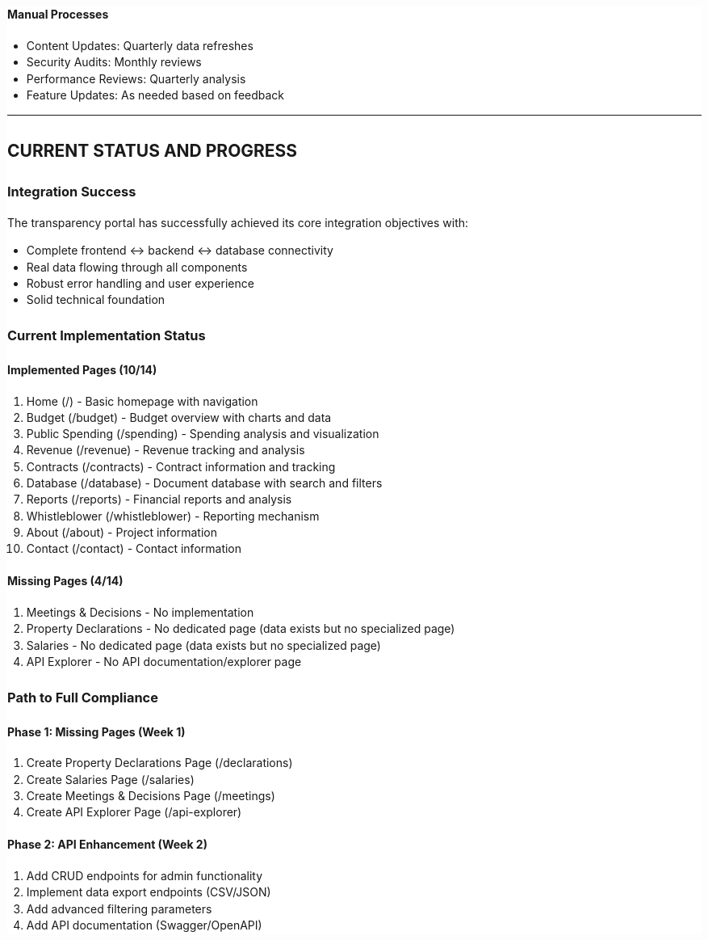 #### Manual Processes
- Content Updates: Quarterly data refreshes
- Security Audits: Monthly reviews
- Performance Reviews: Quarterly analysis
- Feature Updates: As needed based on feedback

---

## CURRENT STATUS AND PROGRESS

### Integration Success
The transparency portal has successfully achieved its core integration objectives with:
- Complete frontend ↔ backend ↔ database connectivity
- Real data flowing through all components
- Robust error handling and user experience
- Solid technical foundation

### Current Implementation Status
#### Implemented Pages (10/14)
1. Home (/) - Basic homepage with navigation
2. Budget (/budget) - Budget overview with charts and data
3. Public Spending (/spending) - Spending analysis and visualization
4. Revenue (/revenue) - Revenue tracking and analysis
5. Contracts (/contracts) - Contract information and tracking
6. Database (/database) - Document database with search and filters
7. Reports (/reports) - Financial reports and analysis
8. Whistleblower (/whistleblower) - Reporting mechanism
9. About (/about) - Project information
10. Contact (/contact) - Contact information

#### Missing Pages (4/14)
1. Meetings & Decisions - No implementation
2. Property Declarations - No dedicated page (data exists but no specialized page)
3. Salaries - No dedicated page (data exists but no specialized page)
4. API Explorer - No API documentation/explorer page

### Path to Full Compliance
#### Phase 1: Missing Pages (Week 1)
1. Create Property Declarations Page (/declarations)
2. Create Salaries Page (/salaries)
3. Create Meetings & Decisions Page (/meetings)
4. Create API Explorer Page (/api-explorer)

#### Phase 2: API Enhancement (Week 2)
1. Add CRUD endpoints for admin functionality
2. Implement data export endpoints (CSV/JSON)
3. Add advanced filtering parameters
4. Add API documentation (Swagger/OpenAPI)
